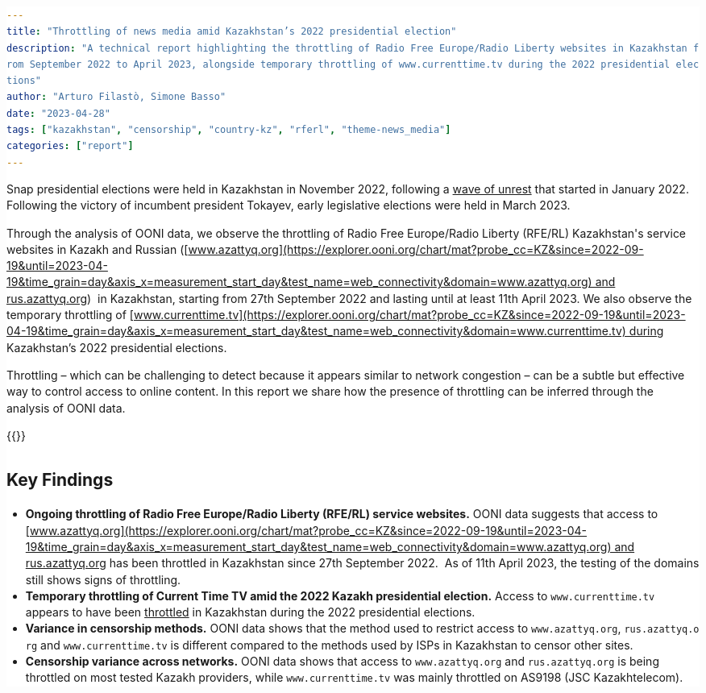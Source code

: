 ```yaml
---
title: "Throttling of news media amid Kazakhstan’s 2022 presidential election"
description: "A technical report highlighting the throttling of Radio Free Europe/Radio Liberty websites in Kazakhstan from September 2022 to April 2023, alongside temporary throttling of www.currenttime.tv during the 2022 presidential elections"
author: "Arturo Filastò, Simone Basso"
date: "2023-04-28"
tags: ["kazakhstan", "censorship", "country-kz", "rferl", "theme-news_media"]
categories: ["report"]
---
```


Snap presidential elections were held in Kazakhstan in November 2022, following a [wave of unrest](https://www.bbc.com/news/world-asia-59927267) that started in January 2022. Following the victory of incumbent president Tokayev, early legislative elections were held in March 2023.

Through the analysis of OONI data, we observe the throttling of Radio Free Europe/Radio Liberty (RFE/RL) Kazakhstan's service websites in Kazakh and Russian ([www.azattyq.org](https://explorer.ooni.org/chart/mat?probe_cc=KZ&since=2022-09-19&until=2023-04-19&time_grain=day&axis_x=measurement_start_day&test_name=web_connectivity&domain=www.azattyq.org) and [rus.azattyq.org](https://explorer.ooni.org/chart/mat?probe_cc=KZ&since=2022-09-19&until=2023-04-19&time_grain=day&axis_x=measurement_start_day&test_name=web_connectivity&domain=rus.azattyq.org))  in Kazakhstan, starting from 27th September 2022 and lasting until at least 11th April 2023. We also observe the temporary throttling of [www.currenttime.tv](https://explorer.ooni.org/chart/mat?probe_cc=KZ&since=2022-09-19&until=2023-04-19&time_grain=day&axis_x=measurement_start_day&test_name=web_connectivity&domain=www.currenttime.tv) during Kazakhstan’s 2022 presidential elections.

Throttling – which can be challenging to detect because it appears similar to network congestion – can be a subtle but effective way to control access to online content. In this report we share how the presence of throttling can be inferred through the analysis of OONI data.

{{<table-of-contents>}}

## Key Findings

*   **Ongoing throttling of Radio Free Europe/Radio Liberty (RFE/RL) service websites.** OONI data suggests that access to [www.azattyq.org](https://explorer.ooni.org/chart/mat?probe_cc=KZ&since=2022-09-19&until=2023-04-19&time_grain=day&axis_x=measurement_start_day&test_name=web_connectivity&domain=www.azattyq.org) and [rus.azattyq.org](https://explorer.ooni.org/chart/mat?probe_cc=KZ&since=2022-09-19&until=2023-04-19&time_grain=day&axis_x=measurement_start_day&test_name=web_connectivity&domain=rus.azattyq.org) has been throttled in Kazakhstan since 27th September 2022.  As of 11th April 2023, the testing of the domains still shows signs of throttling.
*   **Temporary throttling of Current Time TV amid the 2022 Kazakh presidential election.** Access to `www.currenttime.tv` appears to have been [throttled](https://explorer.ooni.org/chart/mat?probe_cc=KZ&since=2022-09-19&until=2023-04-19&time_grain=day&axis_x=measurement_start_day&test_name=web_connectivity&domain=www.currenttime.tv) in Kazakhstan during the 2022 presidential elections.
*   **Variance in censorship methods.** OONI data shows that the method used to restrict access to `www.azattyq.org`, `rus.azattyq.org` and `www.currenttime.tv` is different compared to the methods used by ISPs in Kazakhstan to censor other sites.
*   **Censorship variance across networks.** OONI data shows that access to `www.azattyq.org` and `rus.azattyq.org` is being throttled on most tested Kazakh providers, while `www.currenttime.tv` was mainly throttled on AS9198 (JSC Kazakhtelecom).
